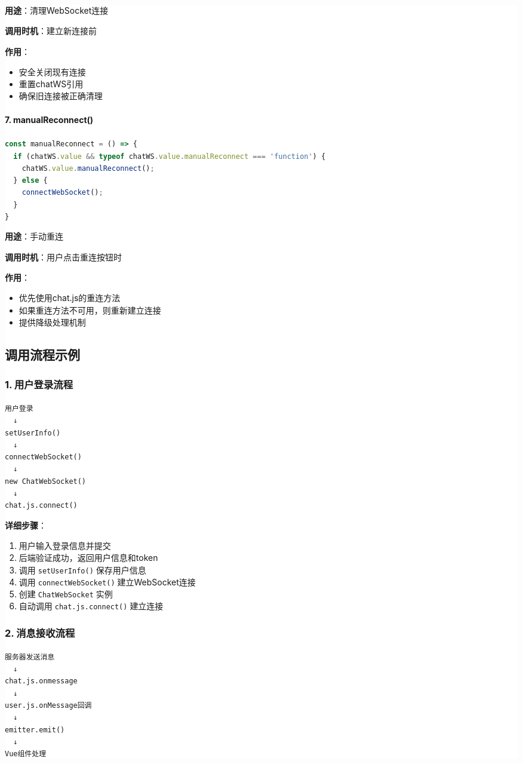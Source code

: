 **用途**：清理WebSocket连接

**调用时机**：建立新连接前

**作用**：
- 安全关闭现有连接
- 重置chatWS引用
- 确保旧连接被正确清理

#### 7. manualReconnect()
```javascript
const manualReconnect = () => {
  if (chatWS.value && typeof chatWS.value.manualReconnect === 'function') {
    chatWS.value.manualReconnect();
  } else {
    connectWebSocket();
  }
}
```

**用途**：手动重连

**调用时机**：用户点击重连按钮时

**作用**：
- 优先使用chat.js的重连方法
- 如果重连方法不可用，则重新建立连接
- 提供降级处理机制

## 调用流程示例

### 1. 用户登录流程
```
用户登录 
  ↓
setUserInfo() 
  ↓
connectWebSocket() 
  ↓
new ChatWebSocket() 
  ↓
chat.js.connect()
```

**详细步骤**：
1. 用户输入登录信息并提交
2. 后端验证成功，返回用户信息和token
3. 调用 `setUserInfo()` 保存用户信息
4. 调用 `connectWebSocket()` 建立WebSocket连接
5. 创建 `ChatWebSocket` 实例
6. 自动调用 `chat.js.connect()` 建立连接

### 2. 消息接收流程
```
服务器发送消息 
  ↓
chat.js.onmessage 
  ↓
user.js.onMessage回调 
  ↓
emitter.emit() 
  ↓
Vue组件处理
```
